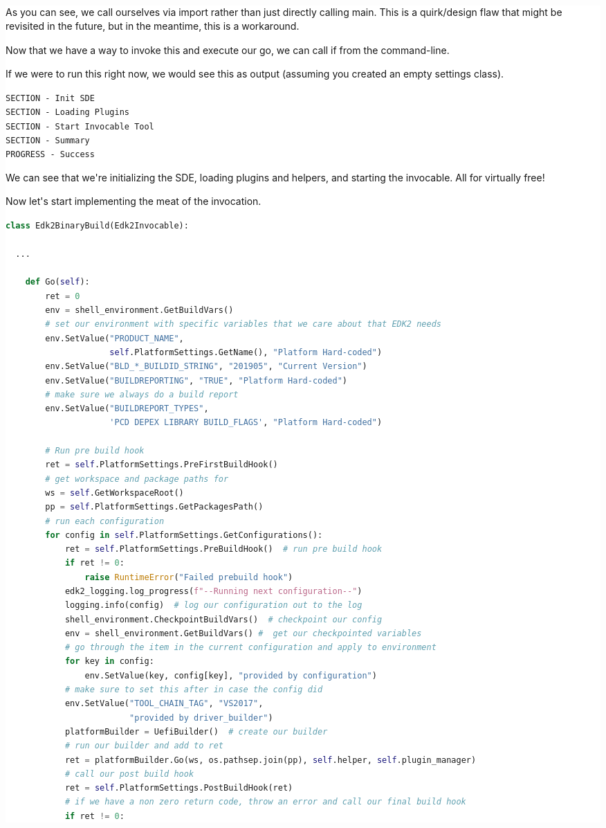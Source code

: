 As you can see, we call ourselves via import rather than just directly calling main.
This is a quirk/design flaw that might be revisited in the future, but in the meantime, this is a workaround.

Now that we have a way to invoke this and execute our go, we can call if from the command-line.

If we were to run this right now, we would see this as output (assuming you created an empty settings class).

```console
SECTION - Init SDE
SECTION - Loading Plugins
SECTION - Start Invocable Tool
SECTION - Summary
PROGRESS - Success
```

We can see that we're initializing the SDE, loading plugins and helpers, and starting the invocable. All for virtually free!

Now let's start implementing the meat of the invocation.

```python
class Edk2BinaryBuild(Edk2Invocable):

  ...

    def Go(self):
        ret = 0
        env = shell_environment.GetBuildVars()
        # set our environment with specific variables that we care about that EDK2 needs
        env.SetValue("PRODUCT_NAME",
                     self.PlatformSettings.GetName(), "Platform Hard-coded")
        env.SetValue("BLD_*_BUILDID_STRING", "201905", "Current Version")
        env.SetValue("BUILDREPORTING", "TRUE", "Platform Hard-coded")
        # make sure we always do a build report
        env.SetValue("BUILDREPORT_TYPES",
                     'PCD DEPEX LIBRARY BUILD_FLAGS', "Platform Hard-coded")

        # Run pre build hook
        ret = self.PlatformSettings.PreFirstBuildHook()
        # get workspace and package paths for
        ws = self.GetWorkspaceRoot()
        pp = self.PlatformSettings.GetPackagesPath()
        # run each configuration
        for config in self.PlatformSettings.GetConfigurations():
            ret = self.PlatformSettings.PreBuildHook()  # run pre build hook
            if ret != 0:
                raise RuntimeError("Failed prebuild hook")
            edk2_logging.log_progress(f"--Running next configuration--")
            logging.info(config)  # log our configuration out to the log
            shell_environment.CheckpointBuildVars()  # checkpoint our config
            env = shell_environment.GetBuildVars() #  get our checkpointed variables
            # go through the item in the current configuration and apply to environment
            for key in config:
                env.SetValue(key, config[key], "provided by configuration")
            # make sure to set this after in case the config did
            env.SetValue("TOOL_CHAIN_TAG", "VS2017",
                         "provided by driver_builder")
            platformBuilder = UefiBuilder()  # create our builder
            # run our builder and add to ret
            ret = platformBuilder.Go(ws, os.pathsep.join(pp), self.helper, self.plugin_manager)
            # call our post build hook
            ret = self.PlatformSettings.PostBuildHook(ret)
            # if we have a non zero return code, throw an error and call our final build hook
            if ret != 0:
```